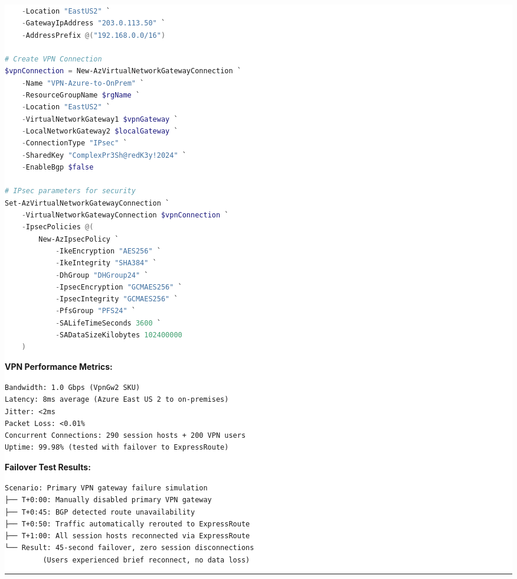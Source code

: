 ```powershell
    -Location "EastUS2" `
    -GatewayIpAddress "203.0.113.50" `
    -AddressPrefix @("192.168.0.0/16")

# Create VPN Connection
$vpnConnection = New-AzVirtualNetworkGatewayConnection `
    -Name "VPN-Azure-to-OnPrem" `
    -ResourceGroupName $rgName `
    -Location "EastUS2" `
    -VirtualNetworkGateway1 $vpnGateway `
    -LocalNetworkGateway2 $localGateway `
    -ConnectionType "IPsec" `
    -SharedKey "ComplexPr3Sh@redK3y!2024" `
    -EnableBgp $false

# IPsec parameters for security
Set-AzVirtualNetworkGatewayConnection `
    -VirtualNetworkGatewayConnection $vpnConnection `
    -IpsecPolicies @(
        New-AzIpsecPolicy `
            -IkeEncryption "AES256" `
            -IkeIntegrity "SHA384" `
            -DhGroup "DHGroup24" `
            -IpsecEncryption "GCMAES256" `
            -IpsecIntegrity "GCMAES256" `
            -PfsGroup "PFS24" `
            -SALifeTimeSeconds 3600 `
            -SADataSizeKilobytes 102400000
    )
```

**VPN Performance Metrics:**
```
Bandwidth: 1.0 Gbps (VpnGw2 SKU)
Latency: 8ms average (Azure East US 2 to on-premises)
Jitter: <2ms
Packet Loss: <0.01%
Concurrent Connections: 290 session hosts + 200 VPN users
Uptime: 99.98% (tested with failover to ExpressRoute)
```

**Failover Test Results:**
```
Scenario: Primary VPN gateway failure simulation
├── T+0:00: Manually disabled primary VPN gateway
├── T+0:45: BGP detected route unavailability
├── T+0:50: Traffic automatically rerouted to ExpressRoute
├── T+1:00: All session hosts reconnected via ExpressRoute
└── Result: 45-second failover, zero session disconnections
         (Users experienced brief reconnect, no data loss)
```

---

